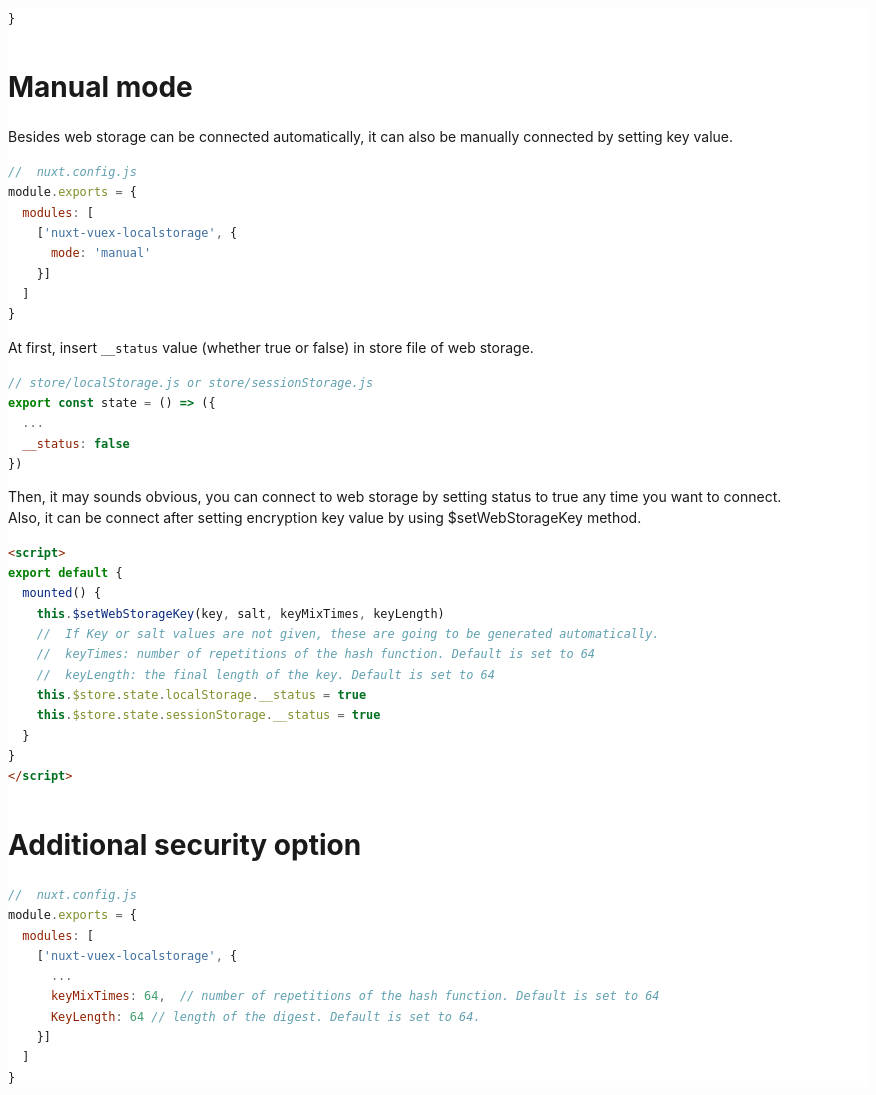 ```js
}
```

# Manual mode
Besides web storage can be connected automatically, it can also be manually connected by setting key value.
```js
//  nuxt.config.js
module.exports = {
  modules: [
    ['nuxt-vuex-localstorage', {
      mode: 'manual'
    }]
  ]
}
```
At first, insert `__status` value (whether true or false) in store file of web storage.
```js
// store/localStorage.js or store/sessionStorage.js
export const state = () => ({
  ...
  __status: false
})
```
Then, it may sounds obvious, you can connect to web storage by setting status
to true any time you want to connect.  
Also, it can be connect after setting encryption key value by using $setWebStorageKey method.
```html
<script>
export default {
  mounted() {
    this.$setWebStorageKey(key, salt, keyMixTimes, keyLength)
    //  If Key or salt values are not given, these are going to be generated automatically.
    //  keyTimes: number of repetitions of the hash function. Default is set to 64
    //  keyLength: the final length of the key. Default is set to 64
    this.$store.state.localStorage.__status = true
    this.$store.state.sessionStorage.__status = true
  }
}
</script>
```

# Additional security option
```js
//  nuxt.config.js
module.exports = {
  modules: [
    ['nuxt-vuex-localstorage', {
      ...
      keyMixTimes: 64,  // number of repetitions of the hash function. Default is set to 64
      KeyLength: 64 // length of the digest. Default is set to 64.
    }]
  ]
}
```
